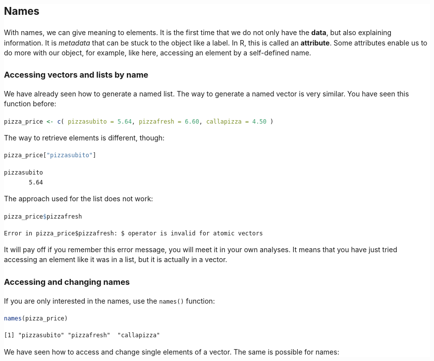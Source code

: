 ## Names

With names, we can give meaning to elements. It is the first time that we do not
only have the **data**, but also explaining information. It is *metadata*
that can be stuck to the object like a label. In R, this is called an
**attribute**. Some attributes enable us to do more with our
object, for example, like here, accessing an element by a self-defined name.

### Accessing vectors and lists by name

We have already seen how to generate a named list. The way to generate a named
vector is very similar. You have seen this function before:


``` r
pizza_price <- c( pizzasubito = 5.64, pizzafresh = 6.60, callapizza = 4.50 )
```

The way to retrieve elements is different, though:


``` r
pizza_price["pizzasubito"]
```

``` output
pizzasubito 
       5.64 
```

The approach used for the list does not work:


``` r
pizza_price$pizzafresh
```

``` error
Error in pizza_price$pizzafresh: $ operator is invalid for atomic vectors
```

It will pay off if you remember this error message, you will meet it in your own
analyses. It means that you have just tried accessing an element like it was in
a list, but it is actually in a vector.

### Accessing and changing names

If you are only interested in the names, use the `names()` function:


``` r
names(pizza_price)
```

``` output
[1] "pizzasubito" "pizzafresh"  "callapizza" 
```

We have seen how to access and change single elements of a vector. The same is
possible for names:
